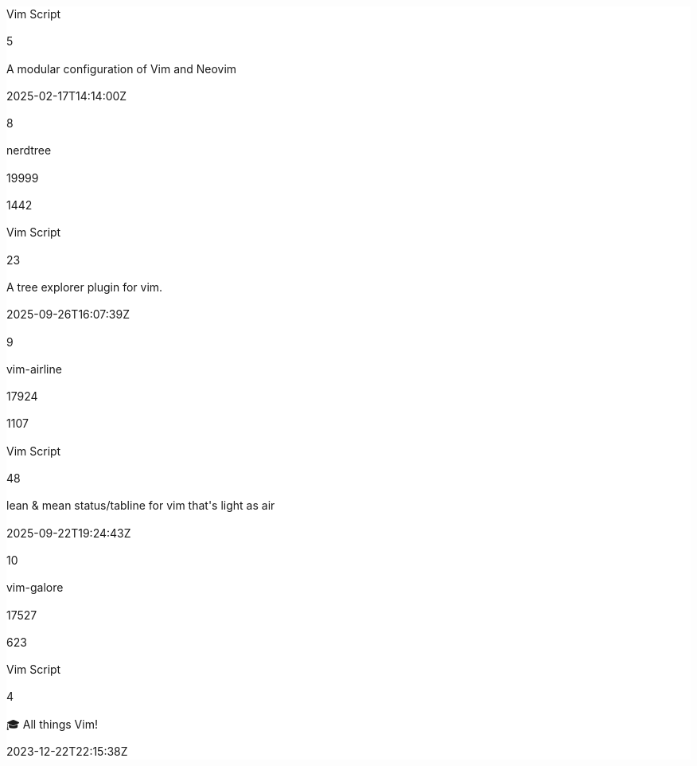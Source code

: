 Vim Script

5

A modular configuration of Vim and Neovim

2025-02-17T14:14:00Z

8

nerdtree

19999

1442

Vim Script

23

A tree explorer plugin for vim.

2025-09-26T16:07:39Z

9

vim-airline

17924

1107

Vim Script

48

lean & mean status/tabline for vim that's light as air

2025-09-22T19:24:43Z

10

vim-galore

17527

623

Vim Script

4

🎓 All things Vim!

2023-12-22T22:15:38Z
